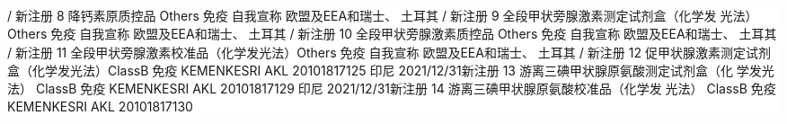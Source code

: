 /
新注册
8
降钙素原质控品
Others
免疫
自我宣称
欧盟及EEA和瑞士、
土耳其
/
新注册
9
全段甲状旁腺激素测定试剂盒（化学发
光法）
Others
免疫
自我宣称
欧盟及EEA和瑞士、
土耳其
/
新注册
10
全段甲状旁腺激素质控品
Others
免疫
自我宣称
欧盟及EEA和瑞士、
土耳其
/
新注册
11
全段甲状旁腺激素校准品（化学发光法）Others
免疫
自我宣称
欧盟及EEA和瑞士、
土耳其
/
新注册
12
促甲状腺激素测定试剂盒（化学发光法）ClassB
免疫
KEMENKESRI
AKL
20101817125
印尼
2021/12/31新注册
13
游离三碘甲状腺原氨酸测定试剂盒（化
学发光法）
ClassB
免疫
KEMENKESRI
AKL
20101817129
印尼
2021/12/31新注册
14
游离三碘甲状腺原氨酸校准品（化学发
光法）
ClassB
免疫
KEMENKESRI
AKL
20101817130